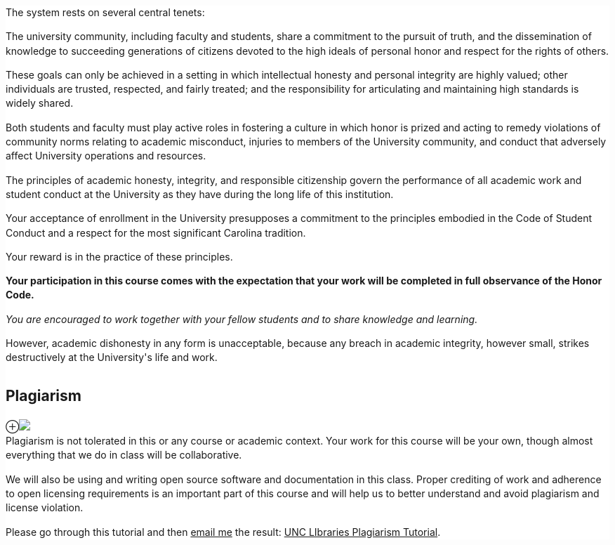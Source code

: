 The system rests on several central tenets:

The university community, including faculty and students, share a
commitment to the pursuit of truth, and the dissemination of knowledge
to succeeding generations of citizens devoted to the high ideals of
personal honor and respect for the rights of others.

These goals can only be achieved in a setting in which intellectual
honesty and personal integrity are highly valued; other individuals are
trusted, respected, and fairly treated; and the responsibility for
articulating and maintaining high standards is widely shared.

Both students and faculty must play active roles in fostering a culture
in which honor is prized and acting to remedy violations of community
norms relating to academic misconduct, injuries to members of the
University community, and conduct that adversely affect University
operations and resources.

The principles of academic honesty, integrity, and responsible
citizenship govern the performance of all academic work and student
conduct at the University as they have during the long life of this
institution.

Your acceptance of enrollment in the University presupposes a commitment
to the principles embodied in the Code of Student Conduct and a respect
for the most significant Carolina tradition.

Your reward is in the practice of these principles.

**Your participation in this course comes with the expectation that your
work will be completed in full observance of the Honor Code.**

*You are encouraged to work together with your fellow students and to
share knowledge and learning.*

However, academic dishonesty in any form is unacceptable, because any
breach in academic integrity, however small, strikes destructively at
the University's life and work.

Plagiarism
----------

⊕![](/assets/img/donotcopy.png)\
 Plagiarism is not tolerated in this or any course or academic context.
Your work for this course will be your own, though almost everything
that we do in class will be collaborative.

We will also be using and writing open source software and documentation
in this class. Proper crediting of work and adherence to open licensing
requirements is an important part of this course and will help us to
better understand and avoid plagiarism and license violation.

Please go through this tutorial and then [email
me](/cdn-cgi/l/email-protection#117b7e797f3f753f7c706365787f3f78787851647f723f7475642e6264737b7472652c417d707678706378627c314564657e6378707d)
the result: [UNC LIbraries Plagiarism
Tutorial](http://www.lib.unc.edu/plagiarism/).
